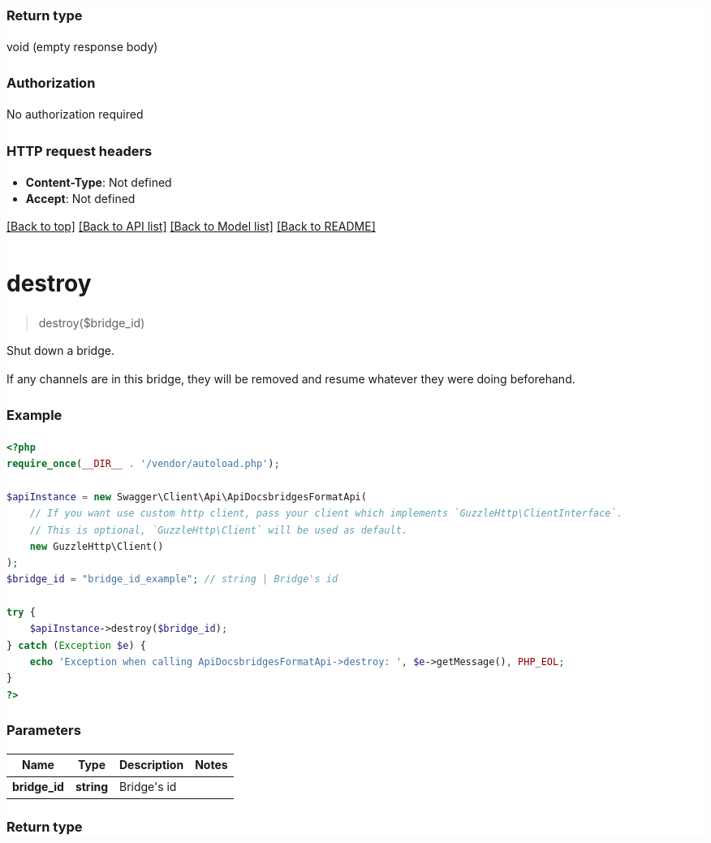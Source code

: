 ### Return type

void (empty response body)

### Authorization

No authorization required

### HTTP request headers

 - **Content-Type**: Not defined
 - **Accept**: Not defined

[[Back to top]](#) [[Back to API list]](../../README.md#documentation-for-api-endpoints) [[Back to Model list]](../../README.md#documentation-for-models) [[Back to README]](../../README.md)

# **destroy**
> destroy($bridge_id)

Shut down a bridge.

If any channels are in this bridge, they will be removed and resume whatever they were doing beforehand.

### Example
```php
<?php
require_once(__DIR__ . '/vendor/autoload.php');

$apiInstance = new Swagger\Client\Api\ApiDocsbridgesFormatApi(
    // If you want use custom http client, pass your client which implements `GuzzleHttp\ClientInterface`.
    // This is optional, `GuzzleHttp\Client` will be used as default.
    new GuzzleHttp\Client()
);
$bridge_id = "bridge_id_example"; // string | Bridge's id

try {
    $apiInstance->destroy($bridge_id);
} catch (Exception $e) {
    echo 'Exception when calling ApiDocsbridgesFormatApi->destroy: ', $e->getMessage(), PHP_EOL;
}
?>
```

### Parameters

Name | Type | Description  | Notes
------------- | ------------- | ------------- | -------------
 **bridge_id** | **string**| Bridge&#39;s id |

### Return type
